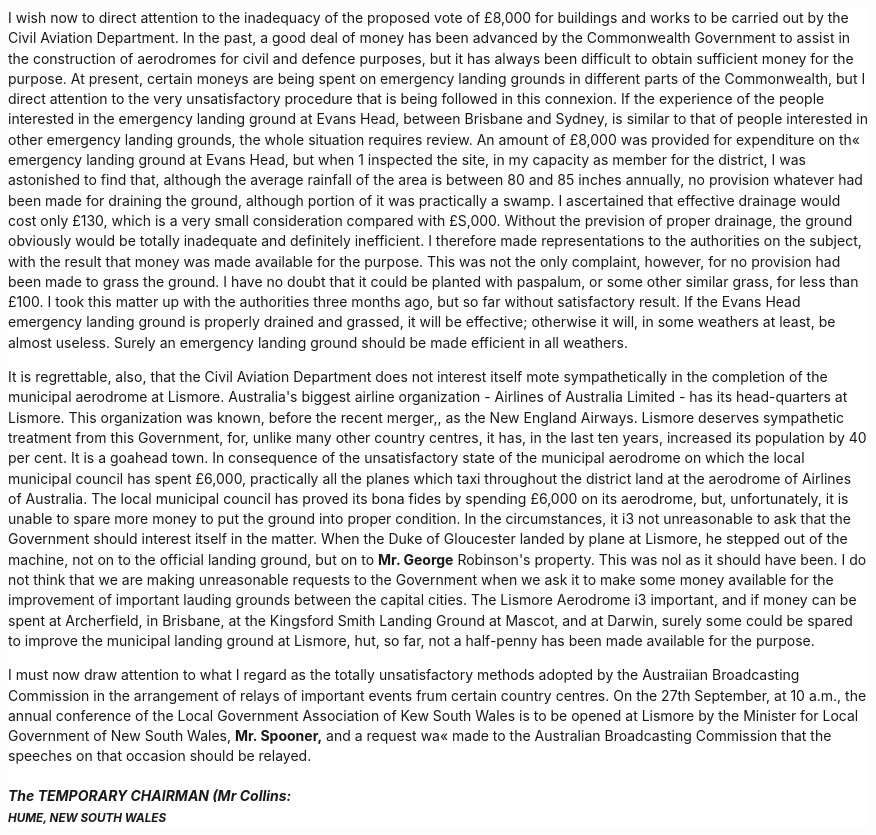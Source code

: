 I wish now to direct attention to the inadequacy of the proposed vote of £8,000 for buildings and works to be carried out by the Civil Aviation Department. In the past, a good deal of money has been advanced by the Commonwealth Government to assist in the construction of aerodromes for civil and defence purposes, but it has always been difficult to obtain sufficient money for the purpose. At present, certain moneys are being spent on emergency landing grounds in different parts of the Commonwealth, but I direct attention to the very unsatisfactory procedure that is being followed in this connexion. If the experience of the people interested in the emergency landing ground at Evans Head, between Brisbane and Sydney, is similar to that of people interested in other emergency landing grounds, the whole situation requires review. An amount of £8,000 was provided for expenditure on th« emergency landing ground at Evans Head, but when 1 inspected the site, in my  capacity  as member for the district, I was astonished to find that, although the average rainfall of the area is between 80 and 85 inches annually, no provision whatever had been made for draining the ground, although portion of it was practically a swamp. I ascertained that effective drainage would cost only £130, which is a very small consideration compared with £S,000. Without the prevision of proper drainage, the ground obviously would be totally inadequate and definitely inefficient. I therefore made representations to the authorities on the subject, with the result that money was made available for the purpose. This was not the only complaint, however, for no provision had been made to grass the ground. I have no doubt that it could be planted with paspalum, or some other similar grass, for less than £100. I took this matter up with the authorities three months ago, but so far without satisfactory result. If the Evans Head emergency landing ground is properly drained and grassed, it will be effective; otherwise it will, in some weathers at least, be almost useless. Surely an emergency landing ground should be made efficient in all weathers. 

It is regrettable, also, that the Civil Aviation Department does not interest itself mote sympathetically in the completion of the municipal aerodrome at Lismore. Australia's biggest airline organization - Airlines of Australia Limited - has its head-quarters at Lismore. This organization was known, before the recent merger,, as the New England Airways. Lismore deserves sympathetic treatment from this Government, for, unlike many other country centres, it has, in the last ten years, increased its population by 40 per cent. It is a goahead town. In consequence of the unsatisfactory state of the municipal aerodrome on which the local municipal council has spent £6,000, practically all the planes which taxi throughout the district land at the aerodrome of Airlines of Australia. The local municipal council has proved its bona fides by spending £6,000 on its aerodrome, but, unfortunately, it is unable to spare more money to put the  ground into proper condition. In the circumstances, it  i3  not unreasonable to ask that the Government should interest itself  in  the matter. When the Duke  of  Gloucester landed by plane at Lismore, he stepped out of the machine, not on to the official landing ground, but on to  **Mr. George**  Robinson's property. This was nol as it should have been. I do not think that we are making unreasonable requests to the Government when we ask it to make some money available for the improvement of important lauding grounds between the capital cities. The Lismore Aerodrome  i3  important, and if money can be spent at Archerfield, in Brisbane, at the Kingsford Smith Landing Ground at Mascot, and at Darwin, surely some could be spared to improve the municipal landing ground at Lismore, hut, so  far,  not  a  half-penny has been made available for the purpose. 

I  must now draw attention to what  I  regard as the totally unsatisfactory methods adopted by the Austraiian Broadcasting Commission in the arrangement of relays of important events frum certain country centres. On the 27th September, at 10 a.m., the annual conference of the Local Government Association  of  Kew South Wales is to be opened at Lismore by the Minister for Local Government  of  New South Wales,  **Mr. Spooner,**  and a request wa« made to the Australian Broadcasting Commission that the speeches on that occasion should be relayed. 

##### The TEMPORARY CHAIRMAN (Mr Collins:<br><small class="text-muted">HUME, NEW SOUTH WALES</small>
